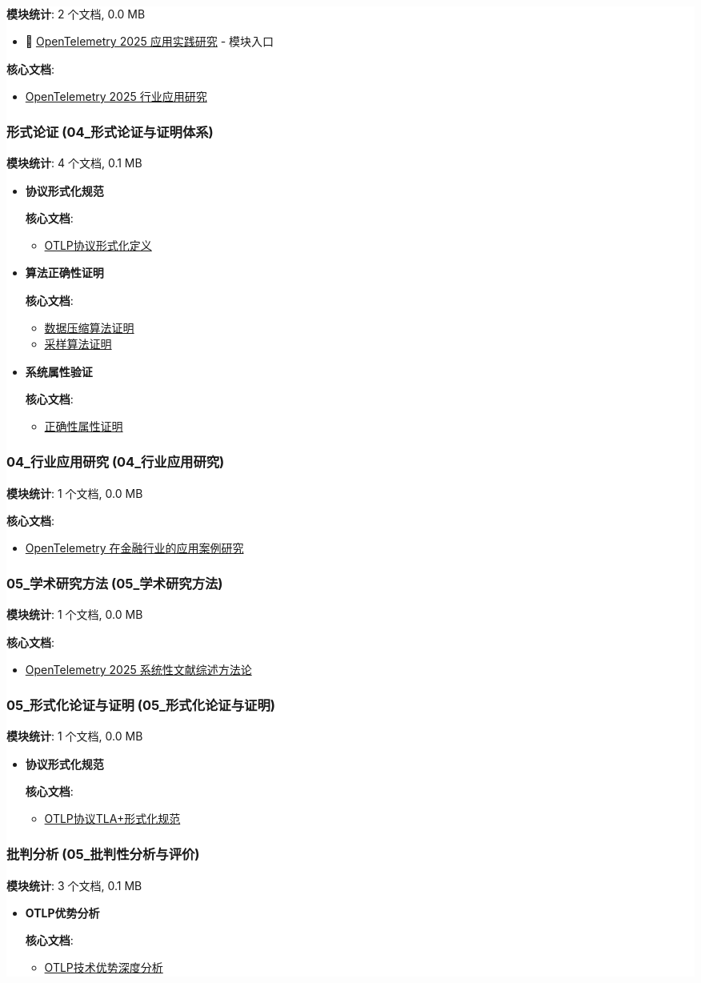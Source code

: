 **模块统计**: 2 个文档, 0.0 MB

  - 📖 [OpenTelemetry 2025 应用实践研究](04_应用实践\README.md) - 模块入口

  **核心文档**:
  - [OpenTelemetry 2025 行业应用研究](04_应用实践\行业解决方案.md)

### 形式论证 (04_形式论证与证明体系)

**模块统计**: 4 个文档, 0.1 MB

  - **协议形式化规范**

    **核心文档**:
    - [OTLP协议形式化定义](04_形式论证与证明体系\协议形式化规范\OTLP协议形式化定义.md)

  - **算法正确性证明**

    **核心文档**:
    - [数据压缩算法证明](04_形式论证与证明体系\算法正确性证明\数据压缩算法证明.md)
    - [采样算法证明](04_形式论证与证明体系\算法正确性证明\采样算法证明.md)

  - **系统属性验证**

    **核心文档**:
    - [正确性属性证明](04_形式论证与证明体系\系统属性验证\正确性属性证明.md)

### 04_行业应用研究 (04_行业应用研究)

**模块统计**: 1 个文档, 0.0 MB

  **核心文档**:
  - [OpenTelemetry 在金融行业的应用案例研究](04_行业应用研究\金融行业应用案例.md)

### 05_学术研究方法 (05_学术研究方法)

**模块统计**: 1 个文档, 0.0 MB

  **核心文档**:
  - [OpenTelemetry 2025 系统性文献综述方法论](05_学术研究方法\系统性文献综述方法论.md)

### 05_形式化论证与证明 (05_形式化论证与证明)

**模块统计**: 1 个文档, 0.0 MB

  - **协议形式化规范**

    **核心文档**:
    - [OTLP协议TLA+形式化规范](05_形式化论证与证明\协议形式化规范\OTLP协议TLA+规范.md)

### 批判分析 (05_批判性分析与评价)

**模块统计**: 3 个文档, 0.1 MB

  - **OTLP优势分析**

    **核心文档**:
    - [OTLP技术优势深度分析](05_批判性分析与评价\OTLP优势分析\技术优势深度分析.md)
